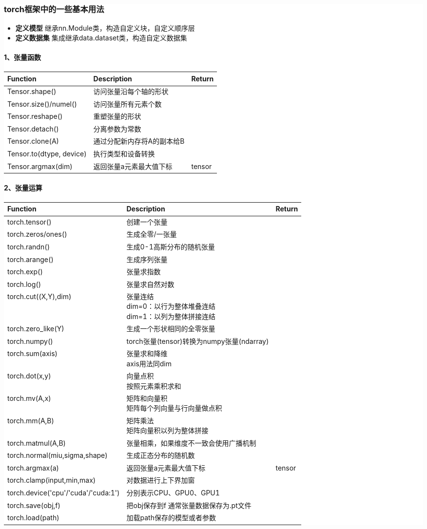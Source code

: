 ### torch框架中的一些基本用法

- **定义模型** 继承nn.Module类，构造自定义块，自定义顺序层
- **定义数据集** 集成继承data.dataset类，构造自定义数据集

#### 1、张量函数

| Function | Description | Return |
| :--- | :--- | :--- |
| Tensor.shape() |  访问张量沿每个轴的形状 |
| Tensor.size()\/numel() |  访问张量所有元素个数 |
| Tensor.reshape() | 重塑张量的形状 |
| Tensor.detach() | 分离参数为常数 |
| Tensor.clone(A) | 通过分配新内存将A的副本给B |
| Tensor.to(dtype, device) | 执行类型和设备转换 |
| Tensor.argmax(dim) | 返回张量a元素最大值下标 | tensor |

#### 2、张量运算

| Function | Description | Return |
| :--- | :--- | :--- |
| torch.tensor() | 创建一个张量 |
| torch.zeros/ones() |生成全零/一张量 |
| torch.randn() | 生成0-1高斯分布的随机张量 |
| torch.arange() |生成序列张量 |
| torch.exp() | 张量求指数 |
| torch.log() | 张量求自然对数 |
| torch.cut((X,Y),dim) | 张量连结<br> dim=0：以行为整体堆叠连结<br>dim=1：以列为整体拼接连结 |
| torch.zero_like(Y) | 生成一个形状相同的全零张量 |
| torch.numpy() | torch张量(tensor)转换为numpy张量(ndarray) |
| torch.sum(axis) | 张量求和降维<br>axis用法同dim |
| torch.dot(x,y) | 向量点积<br>按照元素乘积求和 |
| torch.mv(A,x) | 矩阵和向量积<br>矩阵每个列向量与行向量做点积 |
| torch.mm(A,B) | 矩阵乘法<br>矩阵向量积以列为整体拼接 |
| torch.matmul(A,B) | 张量相乘，如果维度不一致会使用广播机制 |
| torch.normal(miu,sigma,shape) | 生成正态分布的随机数 |
| torch.argmax(a) |返回张量a元素最大值下标 | tensor |
| torch.clamp(input,min,max) | 对数据进行上下界加窗 |
| torch.device('cpu'/'cuda'/'cuda:1') |分别表示CPU、GPU0、GPU1 |
| torch.save(obj,f) | 把obj保存到f 通常张量数据保存为.pt文件 |
| torch.load(path) | 加载path保存的模型或者参数 |
